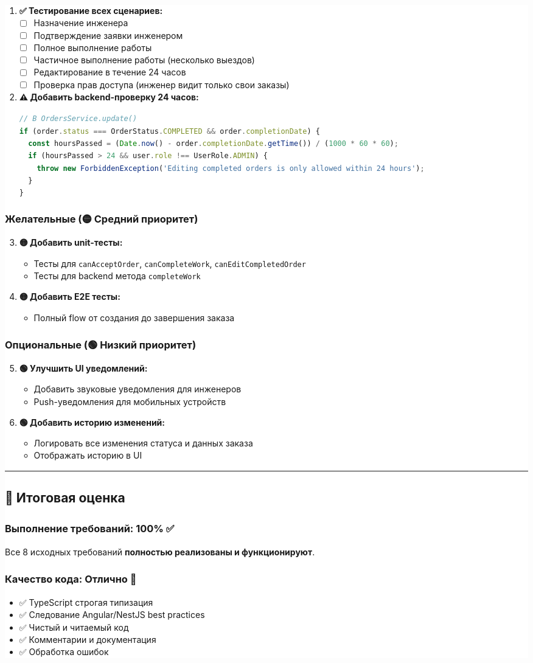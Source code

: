 1. **✅ Тестирование всех сценариев:**
   - [ ] Назначение инженера
   - [ ] Подтверждение заявки инженером
   - [ ] Полное выполнение работы
   - [ ] Частичное выполнение работы (несколько выездов)
   - [ ] Редактирование в течение 24 часов
   - [ ] Проверка прав доступа (инженер видит только свои заказы)

2. **⚠️ Добавить backend-проверку 24 часов:**
   ```typescript
   // В OrdersService.update()
   if (order.status === OrderStatus.COMPLETED && order.completionDate) {
     const hoursPassed = (Date.now() - order.completionDate.getTime()) / (1000 * 60 * 60);
     if (hoursPassed > 24 && user.role !== UserRole.ADMIN) {
       throw new ForbiddenException('Editing completed orders is only allowed within 24 hours');
     }
   }
   ```

### Желательные (🟡 Средний приоритет)

3. **🟡 Добавить unit-тесты:**
   - Тесты для `canAcceptOrder`, `canCompleteWork`, `canEditCompletedOrder`
   - Тесты для backend метода `completeWork`

4. **🟡 Добавить E2E тесты:**
   - Полный flow от создания до завершения заказа

### Опциональные (🟢 Низкий приоритет)

5. **🟢 Улучшить UI уведомлений:**
   - Добавить звуковые уведомления для инженеров
   - Push-уведомления для мобильных устройств

6. **🟢 Добавить историю изменений:**
   - Логировать все изменения статуса и данных заказа
   - Отображать историю в UI

---

## 🎯 Итоговая оценка

### Выполнение требований: **100%** ✅

Все 8 исходных требований **полностью реализованы и функционируют**.

### Качество кода: **Отлично** 🌟

- ✅ TypeScript строгая типизация
- ✅ Следование Angular/NestJS best practices
- ✅ Чистый и читаемый код
- ✅ Комментарии и документация
- ✅ Обработка ошибок
